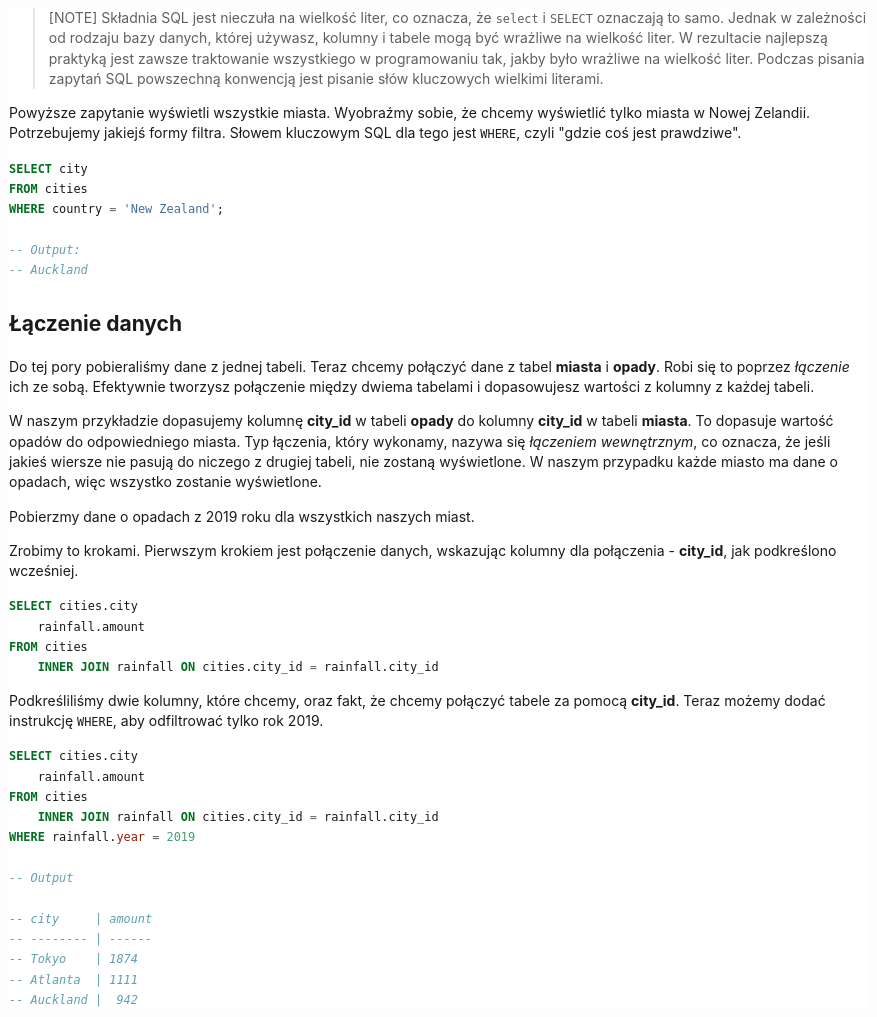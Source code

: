 > [NOTE] Składnia SQL jest nieczuła na wielkość liter, co oznacza, że `select` i `SELECT` oznaczają to samo. Jednak w zależności od rodzaju bazy danych, której używasz, kolumny i tabele mogą być wrażliwe na wielkość liter. W rezultacie najlepszą praktyką jest zawsze traktowanie wszystkiego w programowaniu tak, jakby było wrażliwe na wielkość liter. Podczas pisania zapytań SQL powszechną konwencją jest pisanie słów kluczowych wielkimi literami.

Powyższe zapytanie wyświetli wszystkie miasta. Wyobraźmy sobie, że chcemy wyświetlić tylko miasta w Nowej Zelandii. Potrzebujemy jakiejś formy filtra. Słowem kluczowym SQL dla tego jest `WHERE`, czyli "gdzie coś jest prawdziwe".

```sql
SELECT city
FROM cities
WHERE country = 'New Zealand';

-- Output:
-- Auckland
```

## Łączenie danych

Do tej pory pobieraliśmy dane z jednej tabeli. Teraz chcemy połączyć dane z tabel **miasta** i **opady**. Robi się to poprzez *łączenie* ich ze sobą. Efektywnie tworzysz połączenie między dwiema tabelami i dopasowujesz wartości z kolumny z każdej tabeli.

W naszym przykładzie dopasujemy kolumnę **city_id** w tabeli **opady** do kolumny **city_id** w tabeli **miasta**. To dopasuje wartość opadów do odpowiedniego miasta. Typ łączenia, który wykonamy, nazywa się *łączeniem wewnętrznym*, co oznacza, że jeśli jakieś wiersze nie pasują do niczego z drugiej tabeli, nie zostaną wyświetlone. W naszym przypadku każde miasto ma dane o opadach, więc wszystko zostanie wyświetlone.

Pobierzmy dane o opadach z 2019 roku dla wszystkich naszych miast.

Zrobimy to krokami. Pierwszym krokiem jest połączenie danych, wskazując kolumny dla połączenia - **city_id**, jak podkreślono wcześniej.

```sql
SELECT cities.city
    rainfall.amount
FROM cities
    INNER JOIN rainfall ON cities.city_id = rainfall.city_id
```

Podkreśliliśmy dwie kolumny, które chcemy, oraz fakt, że chcemy połączyć tabele za pomocą **city_id**. Teraz możemy dodać instrukcję `WHERE`, aby odfiltrować tylko rok 2019.

```sql
SELECT cities.city
    rainfall.amount
FROM cities
    INNER JOIN rainfall ON cities.city_id = rainfall.city_id
WHERE rainfall.year = 2019

-- Output

-- city     | amount
-- -------- | ------
-- Tokyo    | 1874
-- Atlanta  | 1111
-- Auckland |  942
```
